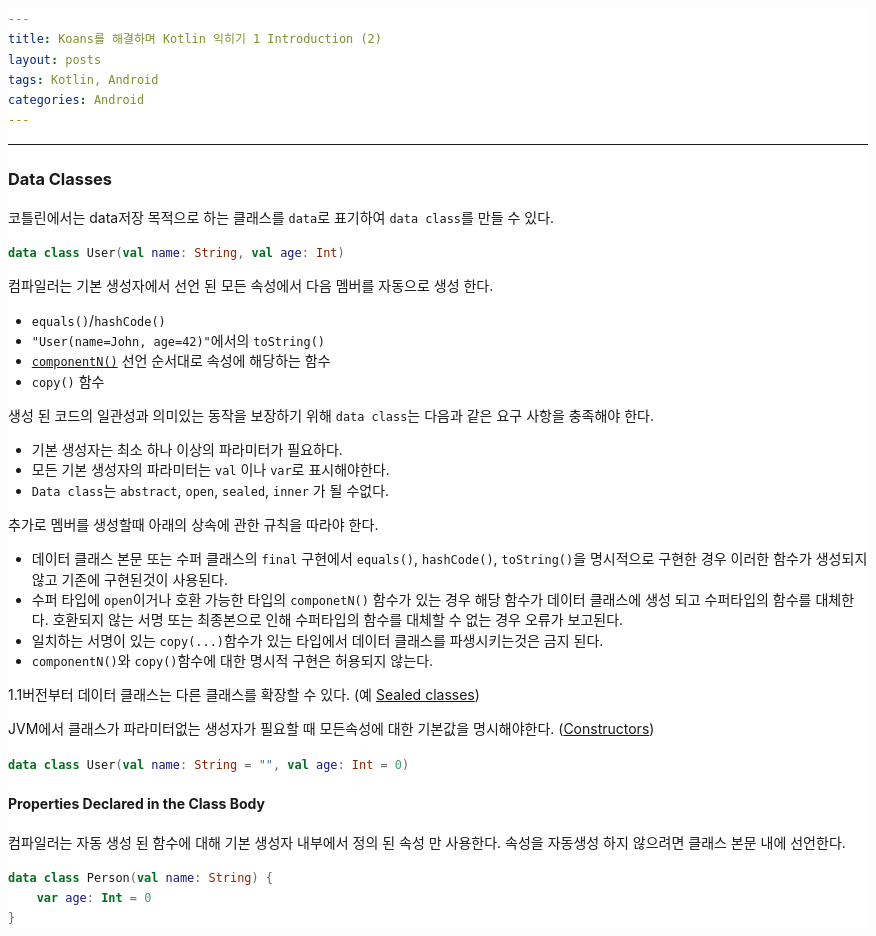 ```yaml
---
title: Koans를 해결하며 Kotlin 익히기 1 Introduction (2)
layout: posts
tags: Kotlin, Android
categories: Android
---
```




---

### Data Classes

코틀린에서는 data저장 목적으로 하는 클래스를 `data`로 표기하여 `data class`를 만들 수 있다.

```kotlin
data class User(val name: String, val age: Int)
```

컴파일러는 기본 생성자에서 선언 된 모든 속성에서 다음 멤버를 자동으로 생성 한다.

- `equals()`/`hashCode()` 
- `"User(name=John, age=42)"`에서의  `toString()` 
- [`componentN()`](https://kotlinlang.org/docs/reference/multi-declarations.html) 선언 순서대로 속성에 해당하는 함수
- `copy()` 함수

생성 된 코드의 일관성과 의미있는 동작을 보장하기 위해 `data class`는 다음과 같은 요구 사항을 충족해야 한다.

- 기본 생성자는 최소 하나 이상의 파라미터가 필요하다.
- 모든 기본 생성자의 파라미터는  `val` 이나 `var`로 표시해야한다.
- `Data class`는 `abstract`, `open`, `sealed`, `inner` 가 될 수없다.

추가로 멤버를 생성할때 아래의 상속에 관한 규칙을 따라야 한다.

- 데이터 클래스 본문 또는 수퍼 클래스의 `final` 구현에서 `equals()`, `hashCode()`, `toString()`을 명시적으로 구현한 경우 이러한 함수가 생성되지 않고 기존에 구현된것이 사용된다.
- 수퍼 타입에 `open`이거나 호환 가능한 타입의 `componetN()` 함수가 있는 경우 해당 함수가 데이터 클래스에 생성 되고 수퍼타입의 함수를 대체한다. 호환되지 않는 서명 또는 최종본으로 인해 수퍼타입의 함수를 대체할  수 없는 경우 오류가 보고된다.
- 일치하는 서명이 있는 `copy(...)`함수가 있는 타입에서 데이터 클래스를 파생시키는것은 금지 된다.
- `componentN()`와 `copy()`함수에 대한 명시적 구현은 허용되지 않는다.

1.1버전부터 데이터 클래스는 다른 클래스를 확장할 수 있다. (예 [Sealed classes](https://kotlinlang.org/docs/reference/sealed-classes.html))

JVM에서 클래스가 파라미터없는 생성자가 필요할 때 모든속성에 대한 기본값을 명시해야한다. ([Constructors](https://kotlinlang.org/docs/reference/classes.html#constructors))

```kotlin
data class User(val name: String = "", val age: Int = 0)
```

#### Properties Declared in the Class Body

컴파일러는 자동 생성 된 함수에 대해 기본 생성자 내부에서 정의 된 속성 만 사용한다.  속성을 자동생성 하지 않으려면 클래스 본문 내에 선언한다.

```kotlin
data class Person(val name: String) {
    var age: Int = 0
}
```
